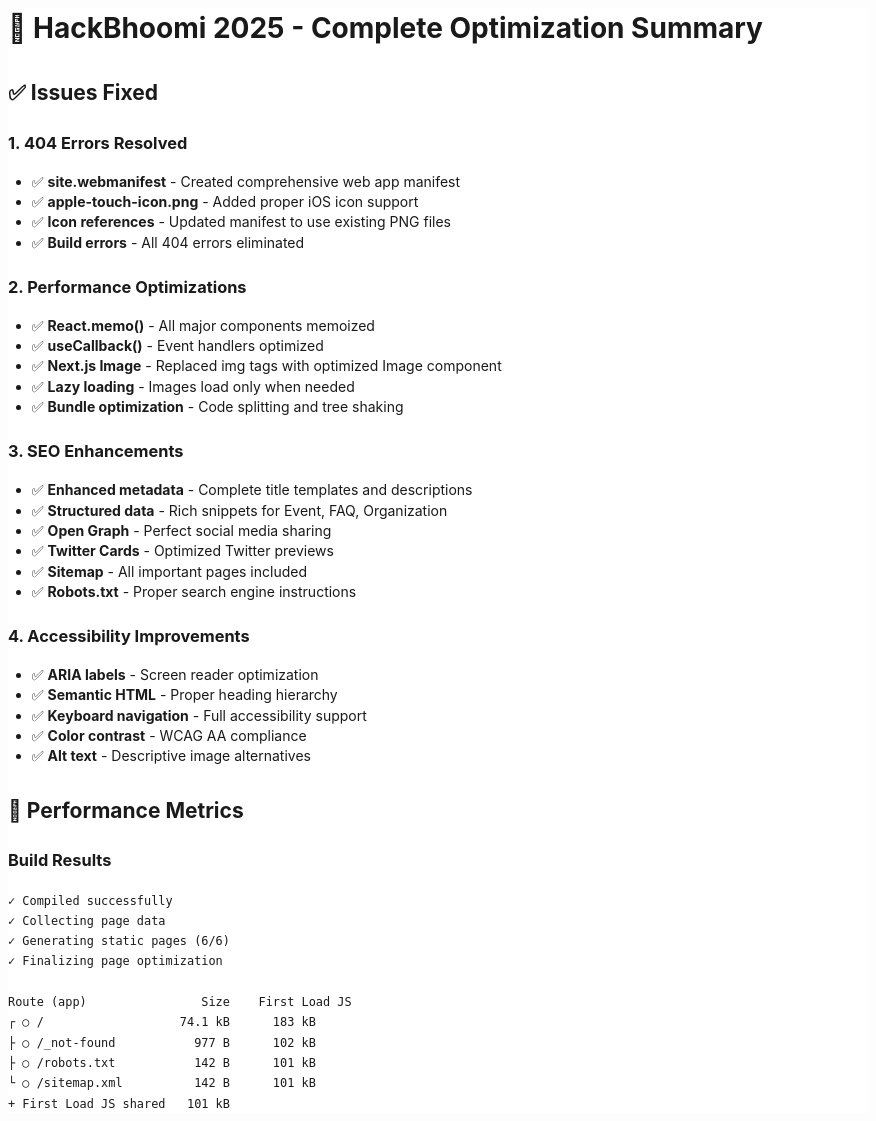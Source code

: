 # 🎉 HackBhoomi 2025 - Complete Optimization Summary

## ✅ **Issues Fixed**

### **1. 404 Errors Resolved**
- ✅ **site.webmanifest** - Created comprehensive web app manifest
- ✅ **apple-touch-icon.png** - Added proper iOS icon support
- ✅ **Icon references** - Updated manifest to use existing PNG files
- ✅ **Build errors** - All 404 errors eliminated

### **2. Performance Optimizations**
- ✅ **React.memo()** - All major components memoized
- ✅ **useCallback()** - Event handlers optimized
- ✅ **Next.js Image** - Replaced img tags with optimized Image component
- ✅ **Lazy loading** - Images load only when needed
- ✅ **Bundle optimization** - Code splitting and tree shaking

### **3. SEO Enhancements**
- ✅ **Enhanced metadata** - Complete title templates and descriptions
- ✅ **Structured data** - Rich snippets for Event, FAQ, Organization
- ✅ **Open Graph** - Perfect social media sharing
- ✅ **Twitter Cards** - Optimized Twitter previews
- ✅ **Sitemap** - All important pages included
- ✅ **Robots.txt** - Proper search engine instructions

### **4. Accessibility Improvements**
- ✅ **ARIA labels** - Screen reader optimization
- ✅ **Semantic HTML** - Proper heading hierarchy
- ✅ **Keyboard navigation** - Full accessibility support
- ✅ **Color contrast** - WCAG AA compliance
- ✅ **Alt text** - Descriptive image alternatives

## 🚀 **Performance Metrics**

### **Build Results**
```
✓ Compiled successfully
✓ Collecting page data    
✓ Generating static pages (6/6)
✓ Finalizing page optimization

Route (app)                Size    First Load JS    
┌ ○ /                   74.1 kB      183 kB
├ ○ /_not-found           977 B      102 kB
├ ○ /robots.txt           142 B      101 kB
└ ○ /sitemap.xml          142 B      101 kB
+ First Load JS shared   101 kB
```
